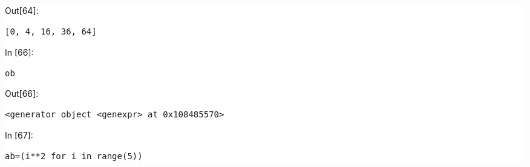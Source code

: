 <div class="output_wrapper">
<div class="output">


<div class="output_area"><div class="prompt output_prompt">Out[64]:</div>


<div class="output_text output_subarea output_execute_result">
<pre>[0, 4, 16, 36, 64]</pre>
</div>

</div>

</div>
</div>

</div>
<div class="cell border-box-sizing code_cell rendered">
<div class="input">
<div class="prompt input_prompt">In&nbsp;[66]:</div>
<div class="inner_cell">
    <div class="input_area">
<div class=" highlight hl-ipython3"><pre><span></span><span class="n">ob</span>
</pre></div>

</div>
</div>
</div>

<div class="output_wrapper">
<div class="output">


<div class="output_area"><div class="prompt output_prompt">Out[66]:</div>


<div class="output_text output_subarea output_execute_result">
<pre>&lt;generator object &lt;genexpr&gt; at 0x108485570&gt;</pre>
</div>

</div>

</div>
</div>

</div>
<div class="cell border-box-sizing code_cell rendered">
<div class="input">
<div class="prompt input_prompt">In&nbsp;[67]:</div>
<div class="inner_cell">
    <div class="input_area">
<div class=" highlight hl-ipython3"><pre><span></span><span class="n">ab</span><span class="o">=</span><span class="p">(</span><span class="n">i</span><span class="o">**</span><span class="mi">2</span> <span class="k">for</span> <span class="n">i</span> <span class="ow">in</span> <span class="nb">range</span><span class="p">(</span><span class="mi">5</span><span class="p">))</span>
</pre></div>

</div>
</div>
</div>
